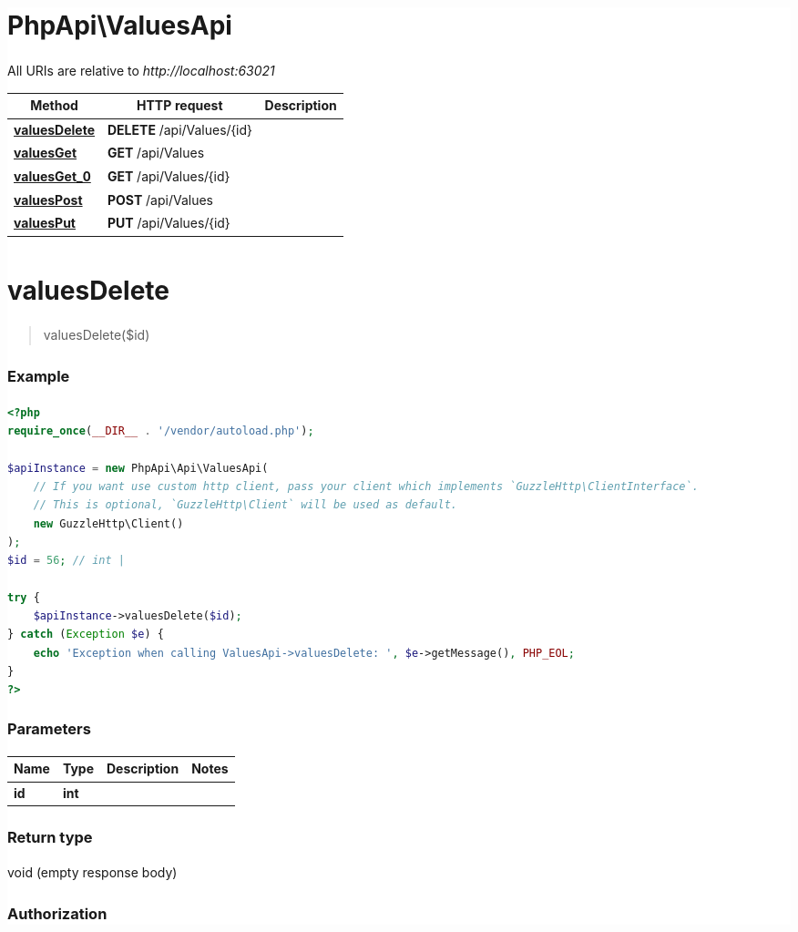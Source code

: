 # PhpApi\ValuesApi

All URIs are relative to *http://localhost:63021*

Method | HTTP request | Description
------------- | ------------- | -------------
[**valuesDelete**](ValuesApi.md#valuesDelete) | **DELETE** /api/Values/{id} | 
[**valuesGet**](ValuesApi.md#valuesGet) | **GET** /api/Values | 
[**valuesGet_0**](ValuesApi.md#valuesGet_0) | **GET** /api/Values/{id} | 
[**valuesPost**](ValuesApi.md#valuesPost) | **POST** /api/Values | 
[**valuesPut**](ValuesApi.md#valuesPut) | **PUT** /api/Values/{id} | 


# **valuesDelete**
> valuesDelete($id)



### Example
```php
<?php
require_once(__DIR__ . '/vendor/autoload.php');

$apiInstance = new PhpApi\Api\ValuesApi(
    // If you want use custom http client, pass your client which implements `GuzzleHttp\ClientInterface`.
    // This is optional, `GuzzleHttp\Client` will be used as default.
    new GuzzleHttp\Client()
);
$id = 56; // int | 

try {
    $apiInstance->valuesDelete($id);
} catch (Exception $e) {
    echo 'Exception when calling ValuesApi->valuesDelete: ', $e->getMessage(), PHP_EOL;
}
?>
```

### Parameters

Name | Type | Description  | Notes
------------- | ------------- | ------------- | -------------
 **id** | **int**|  |

### Return type

void (empty response body)

### Authorization
